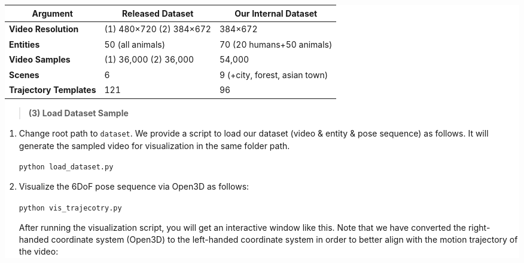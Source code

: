|  Argument              | Released Dataset |       Our Internal Dataset|
|-------------------------|-------------|-------------------------|
| **Video Resolution**    | (1) 480×720 (2) 384×672 |       384×672     |
| **Entities**    | 50 (all animals)     |      70 (20 humans+50 animals)  |
| **Video Samples**    | (1) 36,000 (2) 36,000   |    54,000   |
| **Scenes**    | 6  |   9 (+city, forest, asian town)  |
| **Trajectory Templates**    | 121 |   96  |

> **(3) Load Dataset Sample**

1. Change root path to `dataset`. We provide a script to load our dataset (video & entity & pose sequence) as follows. It will generate the sampled video for visualization in the same folder path.

    ```bash
    python load_dataset.py
    ```

2. Visualize the 6DoF pose sequence via Open3D as follows:

    ```bash
    python vis_trajecotry.py
    ```
    After running the visualization script, you will get an interactive window like this. Note that we have converted the right-handed coordinate system (Open3D) to the left-handed coordinate system in order to better align with the motion trajectory of the video:

